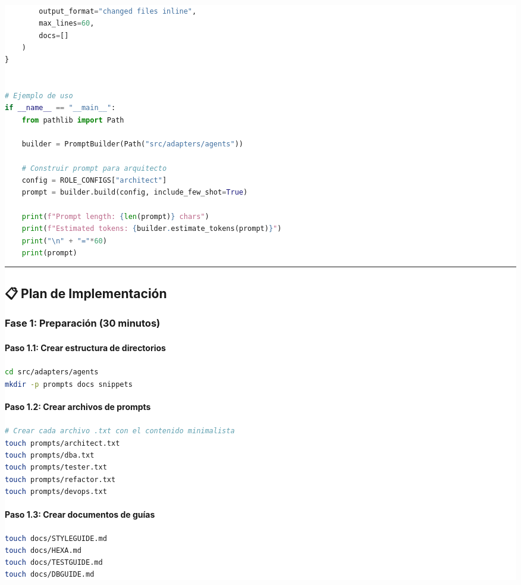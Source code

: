 ```python
        output_format="changed files inline",
        max_lines=60,
        docs=[]
    )
}


# Ejemplo de uso
if __name__ == "__main__":
    from pathlib import Path
    
    builder = PromptBuilder(Path("src/adapters/agents"))
    
    # Construir prompt para arquitecto
    config = ROLE_CONFIGS["architect"]
    prompt = builder.build(config, include_few_shot=True)
    
    print(f"Prompt length: {len(prompt)} chars")
    print(f"Estimated tokens: {builder.estimate_tokens(prompt)}")
    print("\n" + "="*60)
    print(prompt)
```

---

## 📋 Plan de Implementación

### **Fase 1: Preparación (30 minutos)**

#### **Paso 1.1: Crear estructura de directorios**
```bash
cd src/adapters/agents
mkdir -p prompts docs snippets
```

#### **Paso 1.2: Crear archivos de prompts**
```bash
# Crear cada archivo .txt con el contenido minimalista
touch prompts/architect.txt
touch prompts/dba.txt
touch prompts/tester.txt
touch prompts/refactor.txt
touch prompts/devops.txt
```

#### **Paso 1.3: Crear documentos de guías**
```bash
touch docs/STYLEGUIDE.md
touch docs/HEXA.md
touch docs/TESTGUIDE.md
touch docs/DBGUIDE.md
```
